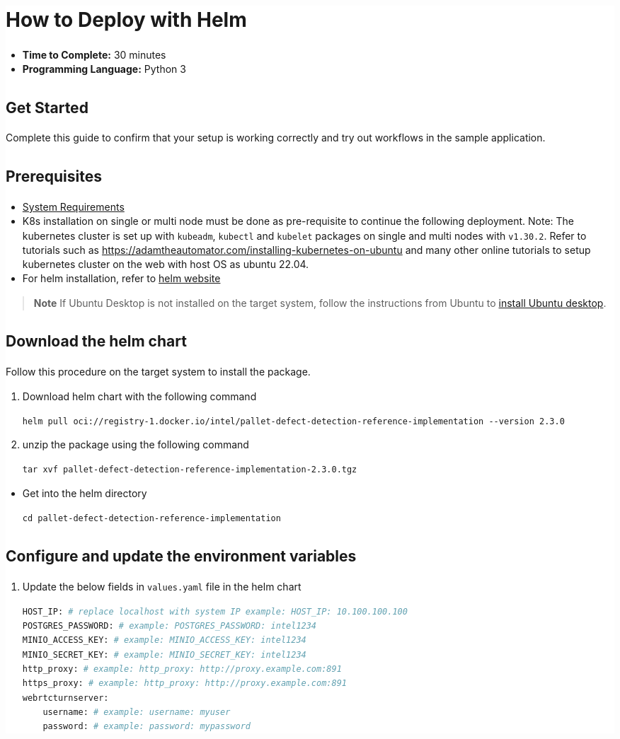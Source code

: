 # How to Deploy with Helm

-   **Time to Complete:** 30 minutes
-   **Programming Language:**  Python 3

## Get Started

Complete this guide to confirm that your setup is working correctly and try out workflows in the sample application.

## Prerequisites

- [System Requirements](system-requirements.md)
-  K8s installation on single or multi node must be done as pre-requisite to continue the following deployment. Note: The kubernetes cluster is set up with `kubeadm`, `kubectl` and `kubelet` packages on single and multi nodes with `v1.30.2`.
  Refer to tutorials such as <https://adamtheautomator.com/installing-kubernetes-on-ubuntu> and many other
  online tutorials to setup kubernetes cluster on the web with host OS as ubuntu 22.04.
- For helm installation, refer to [helm website](https://helm.sh/docs/intro/install/)

> **Note**
> If Ubuntu Desktop is not installed on the target system, follow the instructions from Ubuntu to [install Ubuntu desktop](https://ubuntu.com/tutorials/install-ubuntu-desktop).

## Download the helm chart

Follow this procedure on the target system to install the package.

1. Download helm chart with the following command

    `helm pull oci://registry-1.docker.io/intel/pallet-defect-detection-reference-implementation --version 2.3.0`

2. unzip the package using the following command

    `tar xvf pallet-defect-detection-reference-implementation-2.3.0.tgz`

- Get into the helm directory

    `cd pallet-defect-detection-reference-implementation`


## Configure and update the environment variables

1. Update the below fields in `values.yaml` file in the helm chart

    ``` sh
    HOST_IP: # replace localhost with system IP example: HOST_IP: 10.100.100.100
    POSTGRES_PASSWORD: # example: POSTGRES_PASSWORD: intel1234
    MINIO_ACCESS_KEY: # example: MINIO_ACCESS_KEY: intel1234
    MINIO_SECRET_KEY: # example: MINIO_SECRET_KEY: intel1234
    http_proxy: # example: http_proxy: http://proxy.example.com:891
    https_proxy: # example: http_proxy: http://proxy.example.com:891
    webrtcturnserver:
        username: # example: username: myuser
        password: # example: password: mypassword
    ```
